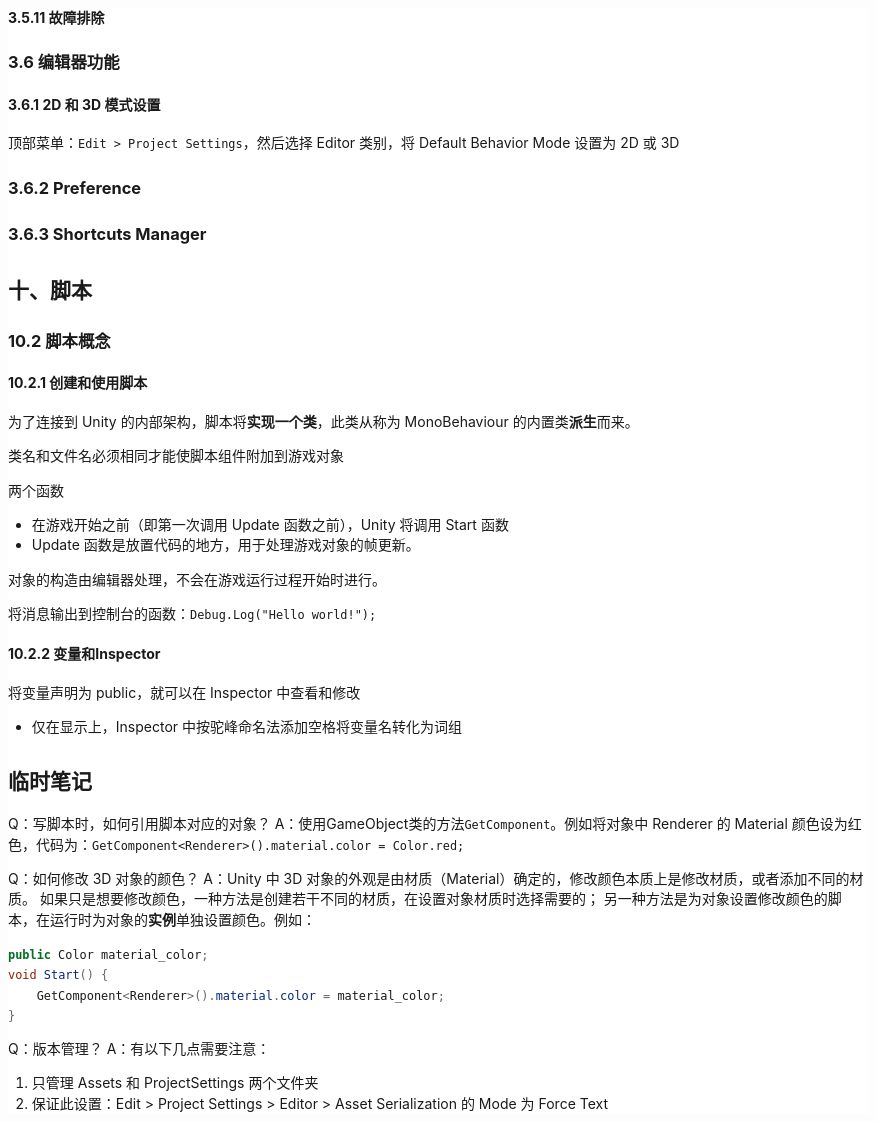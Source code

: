 #### 3.5.11 故障排除
### 3.6 编辑器功能
#### 3.6.1 2D 和 3D 模式设置
顶部菜单：`Edit > Project Settings`，然后选择 Editor 类别，将 Default Behavior Mode 设置为 2D 或 3D

### 3.6.2 Preference
### 3.6.3 Shortcuts Manager

## 十、脚本
### 10.2 脚本概念
#### 10.2.1 创建和使用脚本
为了连接到 Unity 的内部架构，脚本将**实现一个类**，此类从称为 MonoBehaviour 的内置类**派生**而来。

类名和文件名必须相同才能使脚本组件附加到游戏对象

两个函数
* 在游戏开始之前（即第一次调用 Update 函数之前），Unity 将调用 Start 函数
* Update 函数是放置代码的地方，用于处理游戏对象的帧更新。

对象的构造由编辑器处理，不会在游戏运行过程开始时进行。

将消息输出到控制台的函数：`Debug.Log("Hello world!");`

#### 10.2.2 变量和Inspector
将变量声明为 public，就可以在 Inspector 中查看和修改
* 仅在显示上，Inspector 中按驼峰命名法添加空格将变量名转化为词组

## 临时笔记

Q：写脚本时，如何引用脚本对应的对象？
A：使用GameObject类的方法`GetComponent`。例如将对象中 Renderer 的 Material 颜色设为红色，代码为：`GetComponent<Renderer>().material.color = Color.red;`

Q：如何修改 3D 对象的颜色？
A：Unity 中 3D 对象的外观是由材质（Material）确定的，修改颜色本质上是修改材质，或者添加不同的材质。
如果只是想要修改颜色，一种方法是创建若干不同的材质，在设置对象材质时选择需要的；
另一种方法是为对象设置修改颜色的脚本，在运行时为对象的**实例**单独设置颜色。例如：
```c#
public Color material_color;
void Start() {
    GetComponent<Renderer>().material.color = material_color;
}
```

Q：版本管理？
A：有以下几点需要注意：
1. 只管理 Assets 和 ProjectSettings 两个文件夹
2. 保证此设置：Edit > Project Settings > Editor > Asset Serialization 的 Mode 为 Force Text

